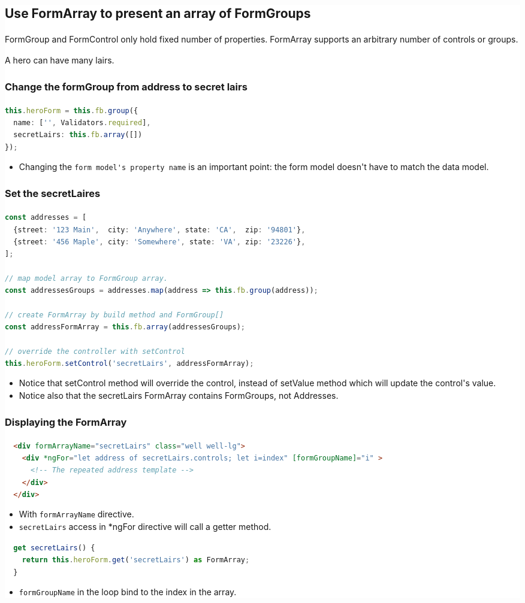 ## Use FormArray to present an array of FormGroups

FormGroup and FormControl only hold fixed number of properties.
FormArray supports an arbitrary number of controls or groups.

A hero can have many lairs.
### Change the formGroup from address to secret lairs

```ts
this.heroForm = this.fb.group({
  name: ['', Validators.required],
  secretLairs: this.fb.array([])
});
```
- Changing the `form model's property name` is an important point: the form model doesn't have to match the data model.

### Set the secretLaires

```ts
const addresses = [
  {street: '123 Main',  city: 'Anywhere', state: 'CA',  zip: '94801'},
  {street: '456 Maple', city: 'Somewhere', state: 'VA', zip: '23226'},
];

// map model array to FormGroup array.
const addressesGroups = addresses.map(address => this.fb.group(address));

// create FormArray by build method and FormGroup[]
const addressFormArray = this.fb.array(addressesGroups);

// override the controller with setControl
this.heroForm.setControl('secretLairs', addressFormArray);
```

- Notice that setControl method will override the control, instead of setValue method which will update the control's value.
- Notice also that the secretLairs FormArray contains FormGroups, not Addresses.

### Displaying the FormArray

```html
  <div formArrayName="secretLairs" class="well well-lg">
    <div *ngFor="let address of secretLairs.controls; let i=index" [formGroupName]="i" >
      <!-- The repeated address template -->
    </div>
  </div>
```

- With `formArrayName` directive.
- `secretLairs` access in *ngFor directive will call a getter method.

```ts
  get secretLairs() {
    return this.heroForm.get('secretLairs') as FormArray;
  }
```
- `formGroupName` in the loop bind to the index in the array.
